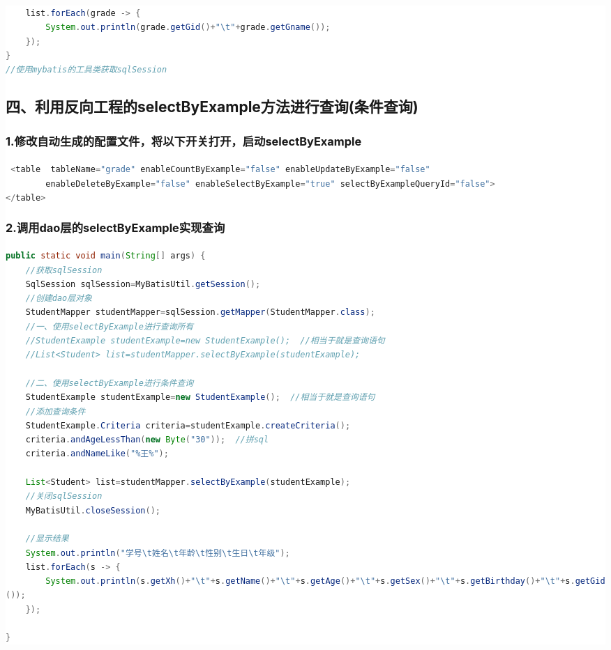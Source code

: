 ```java
    list.forEach(grade -> {
        System.out.println(grade.getGid()+"\t"+grade.getGname());
    });
}
//使用mybatis的工具类获取sqlSession
```




## 四、利用反向工程的selectByExample方法进行查询(条件查询)

### 1.修改自动生成的配置文件，将以下开关打开，启动selectByExample

```java
 <table  tableName="grade" enableCountByExample="false" enableUpdateByExample="false"
        enableDeleteByExample="false" enableSelectByExample="true" selectByExampleQueryId="false">
</table>
```



### 2.调用dao层的selectByExample实现查询

```java
public static void main(String[] args) {
    //获取sqlSession
    SqlSession sqlSession=MyBatisUtil.getSession();
    //创建dao层对象
    StudentMapper studentMapper=sqlSession.getMapper(StudentMapper.class);
    //一、使用selectByExample进行查询所有
    //StudentExample studentExample=new StudentExample();  //相当于就是查询语句
    //List<Student> list=studentMapper.selectByExample(studentExample);

    //二、使用selectByExample进行条件查询
    StudentExample studentExample=new StudentExample();  //相当于就是查询语句
    //添加查询条件
    StudentExample.Criteria criteria=studentExample.createCriteria();
    criteria.andAgeLessThan(new Byte("30"));  //拼sql
    criteria.andNameLike("%王%");

    List<Student> list=studentMapper.selectByExample(studentExample);
    //关闭sqlSession
    MyBatisUtil.closeSession();

    //显示结果
    System.out.println("学号\t姓名\t年龄\t性别\t生日\t年级");
    list.forEach(s -> {
        System.out.println(s.getXh()+"\t"+s.getName()+"\t"+s.getAge()+"\t"+s.getSex()+"\t"+s.getBirthday()+"\t"+s.getGid());
    });

}
```
